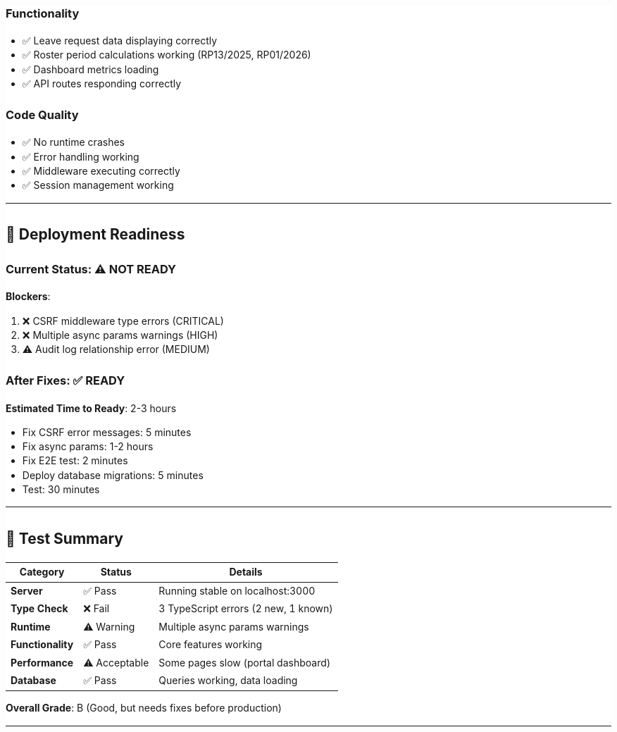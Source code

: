 ### Functionality
- ✅ Leave request data displaying correctly
- ✅ Roster period calculations working (RP13/2025, RP01/2026)
- ✅ Dashboard metrics loading
- ✅ API routes responding correctly

### Code Quality
- ✅ No runtime crashes
- ✅ Error handling working
- ✅ Middleware executing correctly
- ✅ Session management working

---

## 🚀 Deployment Readiness

### Current Status: ⚠️ NOT READY

**Blockers**:
1. ❌ CSRF middleware type errors (CRITICAL)
2. ❌ Multiple async params warnings (HIGH)
3. ⚠️ Audit log relationship error (MEDIUM)

### After Fixes: ✅ READY

**Estimated Time to Ready**: 2-3 hours
- Fix CSRF error messages: 5 minutes
- Fix async params: 1-2 hours
- Fix E2E test: 2 minutes
- Deploy database migrations: 5 minutes
- Test: 30 minutes

---

## 📝 Test Summary

| Category | Status | Details |
|----------|--------|---------|
| **Server** | ✅ Pass | Running stable on localhost:3000 |
| **Type Check** | ❌ Fail | 3 TypeScript errors (2 new, 1 known) |
| **Runtime** | ⚠️ Warning | Multiple async params warnings |
| **Functionality** | ✅ Pass | Core features working |
| **Performance** | ⚠️ Acceptable | Some pages slow (portal dashboard) |
| **Database** | ✅ Pass | Queries working, data loading |

**Overall Grade**: B (Good, but needs fixes before production)

---